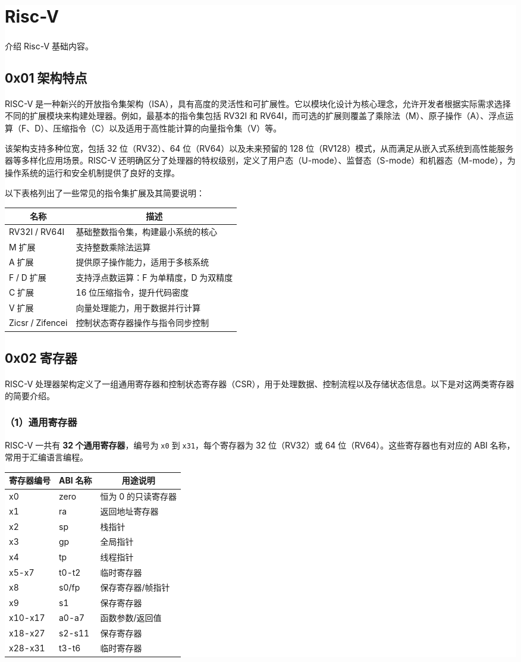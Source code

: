 # Risc-V

介绍 Risc-V 基础内容。

## 0x01 架构特点

RISC-V 是一种新兴的开放指令集架构（ISA），具有高度的灵活性和可扩展性。它以模块化设计为核心理念，允许开发者根据实际需求选择不同的扩展模块来构建处理器。例如，最基本的指令集包括 RV32I 和 RV64I，而可选的扩展则覆盖了乘除法（M）、原子操作（A）、浮点运算（F、D）、压缩指令（C）以及适用于高性能计算的向量指令集（V）等。

该架构支持多种位宽，包括 32 位（RV32）、64 位（RV64）以及未来预留的 128 位（RV128）模式，从而满足从嵌入式系统到高性能服务器等多样化应用场景。RISC-V 还明确区分了处理器的特权级别，定义了用户态（U-mode）、监督态（S-mode）和机器态（M-mode），为操作系统的运行和安全机制提供了良好的支撑。

以下表格列出了一些常见的指令集扩展及其简要说明：

| 名称             | 描述                                 |
|------------------|--------------------------------------|
| RV32I / RV64I     | 基础整数指令集，构建最小系统的核心   |
| M 扩展           | 支持整数乘除法运算                   |
| A 扩展           | 提供原子操作能力，适用于多核系统     |
| F / D 扩展       | 支持浮点数运算：F 为单精度，D 为双精度 |
| C 扩展           | 16 位压缩指令，提升代码密度           |
| V 扩展           | 向量处理能力，用于数据并行计算       |
| Zicsr / Zifencei | 控制状态寄存器操作与指令同步控制     |

## 0x02 寄存器

RISC-V 处理器架构定义了一组通用寄存器和控制状态寄存器（CSR），用于处理数据、控制流程以及存储状态信息。以下是对这两类寄存器的简要介绍。

### （1）通用寄存器

RISC-V 一共有 **32 个通用寄存器**，编号为 `x0` 到 `x31`，每个寄存器为 32 位（RV32）或 64 位（RV64）。这些寄存器也有对应的 ABI 名称，常用于汇编语言编程。

| 寄存器编号 | ABI 名称 | 用途说明            |
|------------|----------|---------------------|
| x0         | zero     | 恒为 0 的只读寄存器 |
| x1         | ra       | 返回地址寄存器      |
| x2         | sp       | 栈指针               |
| x3         | gp       | 全局指针             |
| x4         | tp       | 线程指针             |
| x5-x7      | t0-t2    | 临时寄存器           |
| x8         | s0/fp    | 保存寄存器/帧指针    |
| x9         | s1       | 保存寄存器           |
| x10-x17    | a0-a7    | 函数参数/返回值      |
| x18-x27    | s2-s11   | 保存寄存器           |
| x28-x31    | t3-t6    | 临时寄存器           |
